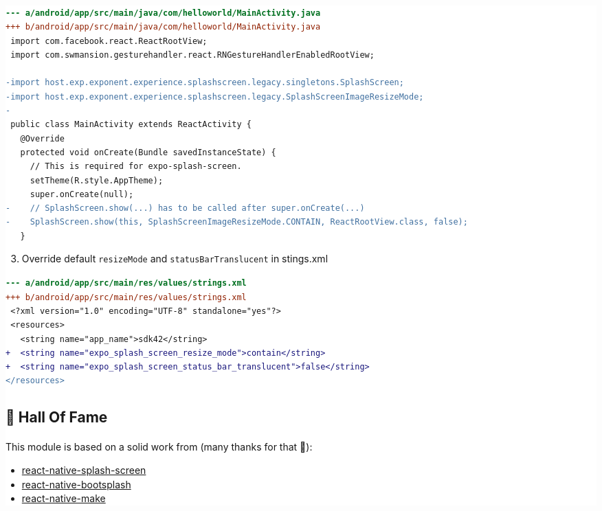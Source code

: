 ```diff
--- a/android/app/src/main/java/com/helloworld/MainActivity.java
+++ b/android/app/src/main/java/com/helloworld/MainActivity.java
 import com.facebook.react.ReactRootView;
 import com.swmansion.gesturehandler.react.RNGestureHandlerEnabledRootView;

-import host.exp.exponent.experience.splashscreen.legacy.singletons.SplashScreen;
-import host.exp.exponent.experience.splashscreen.legacy.SplashScreenImageResizeMode;
-
 public class MainActivity extends ReactActivity {
   @Override
   protected void onCreate(Bundle savedInstanceState) {
     // This is required for expo-splash-screen.
     setTheme(R.style.AppTheme);
     super.onCreate(null);
-    // SplashScreen.show(...) has to be called after super.onCreate(...)
-    SplashScreen.show(this, SplashScreenImageResizeMode.CONTAIN, ReactRootView.class, false);
   }
```

3. Override default `resizeMode` and `statusBarTranslucent` in stings.xml

```diff
--- a/android/app/src/main/res/values/strings.xml
+++ b/android/app/src/main/res/values/strings.xml
 <?xml version="1.0" encoding="UTF-8" standalone="yes"?>
 <resources>
   <string name="app_name">sdk42</string>
+  <string name="expo_splash_screen_resize_mode">contain</string>
+  <string name="expo_splash_screen_status_bar_translucent">false</string>
</resources>
```

## 🏅 Hall Of Fame

This module is based on a solid work from (many thanks for that 👏):

- [react-native-splash-screen](https://github.com/crazycodeboy/react-native-splash-screen)
- [react-native-bootsplash](https://github.com/zoontek/react-native-bootsplash)
- [react-native-make](https://github.com/bamlab/react-native-make)
